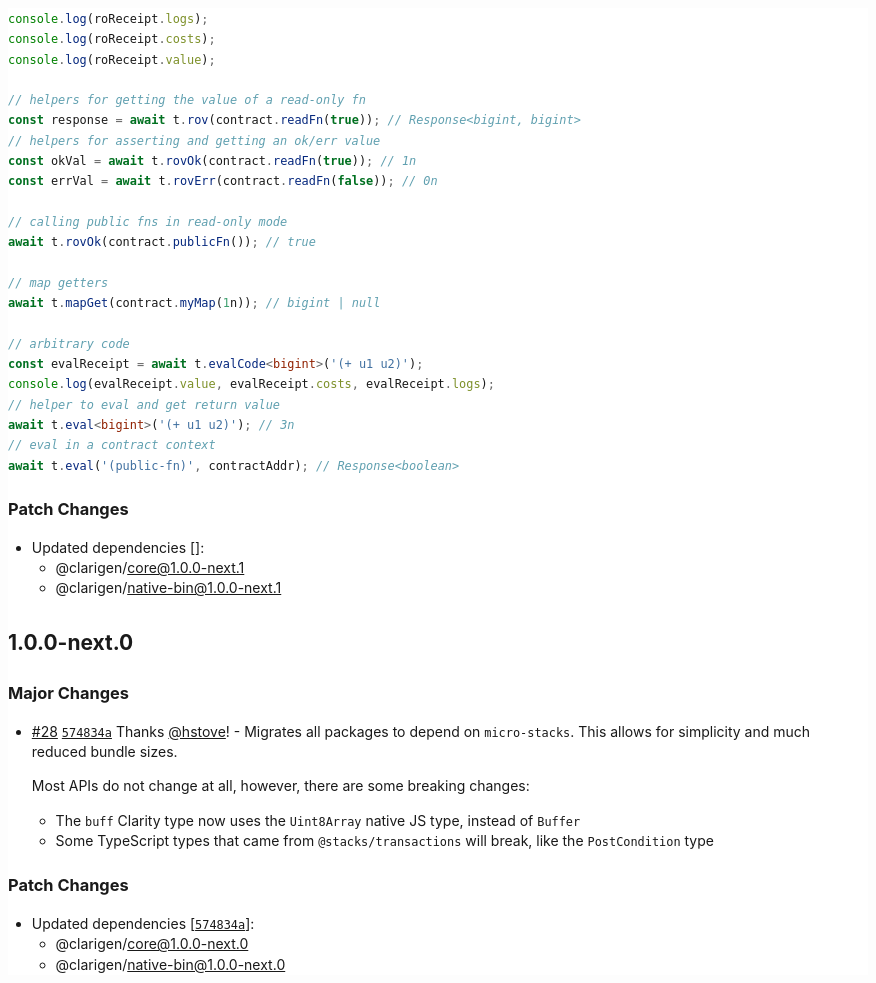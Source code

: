   ```typescript
  console.log(roReceipt.logs);
  console.log(roReceipt.costs);
  console.log(roReceipt.value);

  // helpers for getting the value of a read-only fn
  const response = await t.rov(contract.readFn(true)); // Response<bigint, bigint>
  // helpers for asserting and getting an ok/err value
  const okVal = await t.rovOk(contract.readFn(true)); // 1n
  const errVal = await t.rovErr(contract.readFn(false)); // 0n

  // calling public fns in read-only mode
  await t.rovOk(contract.publicFn()); // true

  // map getters
  await t.mapGet(contract.myMap(1n)); // bigint | null

  // arbitrary code
  const evalReceipt = await t.evalCode<bigint>('(+ u1 u2)');
  console.log(evalReceipt.value, evalReceipt.costs, evalReceipt.logs);
  // helper to eval and get return value
  await t.eval<bigint>('(+ u1 u2)'); // 3n
  // eval in a contract context
  await t.eval('(public-fn)', contractAddr); // Response<boolean>
  ```

### Patch Changes

- Updated dependencies []:
  - @clarigen/core@1.0.0-next.1
  - @clarigen/native-bin@1.0.0-next.1

## 1.0.0-next.0

### Major Changes

- [#28](https://github.com/obylabs/clarigen/pull/28) [`574834a`](https://github.com/obylabs/clarigen/commit/574834a950d8b8cfcff620c66f3f22b62c191c51) Thanks [@hstove](https://github.com/hstove)! - Migrates all packages to depend on `micro-stacks`. This allows for simplicity and much reduced bundle sizes.

  Most APIs do not change at all, however, there are some breaking changes:

  - The `buff` Clarity type now uses the `Uint8Array` native JS type, instead of `Buffer`
  - Some TypeScript types that came from `@stacks/transactions` will break, like the `PostCondition` type

### Patch Changes

- Updated dependencies [[`574834a`](https://github.com/obylabs/clarigen/commit/574834a950d8b8cfcff620c66f3f22b62c191c51)]:
  - @clarigen/core@1.0.0-next.0
  - @clarigen/native-bin@1.0.0-next.0
